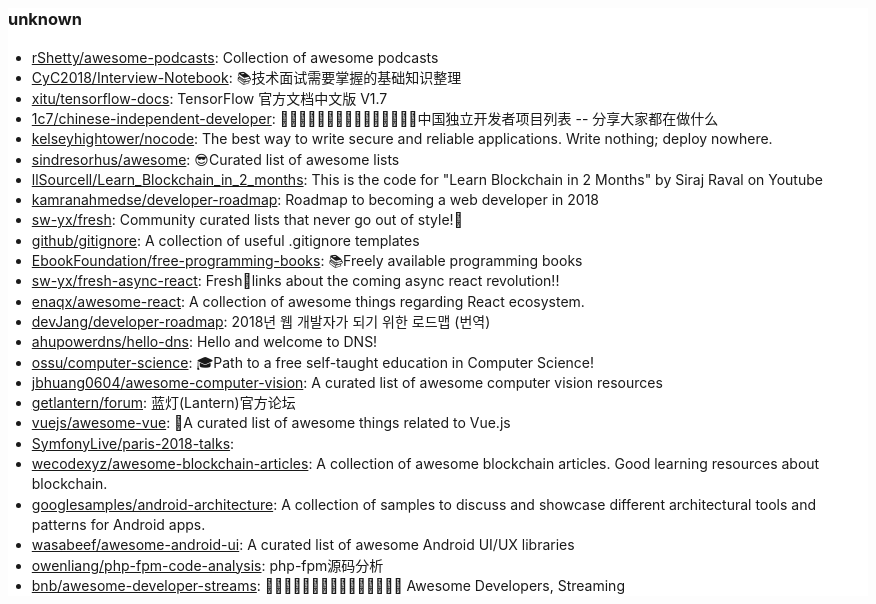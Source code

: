 ### unknown
* [rShetty/awesome-podcasts](https://github.com/rShetty/awesome-podcasts): Collection of awesome podcasts
* [CyC2018/Interview-Notebook](https://github.com/CyC2018/Interview-Notebook): <g-emoji alias="books" class="g-emoji" fallback-src="https://assets-cdn.github.com/images/icons/emoji/unicode/1f4da.png">📚</g-emoji>技术面试需要掌握的基础知识整理
* [xitu/tensorflow-docs](https://github.com/xitu/tensorflow-docs): TensorFlow 官方文档中文版 V1.7
* [1c7/chinese-independent-developer](https://github.com/1c7/chinese-independent-developer): 👩🏿‍💻👨🏾‍💻👩🏼‍💻👨🏽‍💻👩🏻‍💻中国独立开发者项目列表 -- 分享大家都在做什么
* [kelseyhightower/nocode](https://github.com/kelseyhightower/nocode): The best way to write secure and reliable applications. Write nothing; deploy nowhere.
* [sindresorhus/awesome](https://github.com/sindresorhus/awesome): <g-emoji alias="sunglasses" class="g-emoji" fallback-src="https://assets-cdn.github.com/images/icons/emoji/unicode/1f60e.png">😎</g-emoji>Curated list of awesome lists
* [llSourcell/Learn_Blockchain_in_2_months](https://github.com/llSourcell/Learn_Blockchain_in_2_months): This is the code for "Learn Blockchain in 2 Months" by Siraj Raval on Youtube
* [kamranahmedse/developer-roadmap](https://github.com/kamranahmedse/developer-roadmap): Roadmap to becoming a web developer in 2018
* [sw-yx/fresh](https://github.com/sw-yx/fresh): Community curated lists that never go out of style!<g-emoji alias="tomato" class="g-emoji" fallback-src="https://assets-cdn.github.com/images/icons/emoji/unicode/1f345.png">🍅</g-emoji>
* [github/gitignore](https://github.com/github/gitignore): A collection of useful .gitignore templates
* [EbookFoundation/free-programming-books](https://github.com/EbookFoundation/free-programming-books): <g-emoji alias="books" class="g-emoji" fallback-src="https://assets-cdn.github.com/images/icons/emoji/unicode/1f4da.png">📚</g-emoji>Freely available programming books
* [sw-yx/fresh-async-react](https://github.com/sw-yx/fresh-async-react): Fresh<g-emoji alias="tomato" class="g-emoji" fallback-src="https://assets-cdn.github.com/images/icons/emoji/unicode/1f345.png">🍅</g-emoji>links about the coming async react revolution!!
* [enaqx/awesome-react](https://github.com/enaqx/awesome-react): A collection of awesome things regarding React ecosystem.
* [devJang/developer-roadmap](https://github.com/devJang/developer-roadmap): 2018년 웹 개발자가 되기 위한 로드맵 (번역)
* [ahupowerdns/hello-dns](https://github.com/ahupowerdns/hello-dns): Hello and welcome to DNS!
* [ossu/computer-science](https://github.com/ossu/computer-science): <g-emoji alias="mortar_board" class="g-emoji" fallback-src="https://assets-cdn.github.com/images/icons/emoji/unicode/1f393.png">🎓</g-emoji>Path to a free self-taught education in Computer Science!
* [jbhuang0604/awesome-computer-vision](https://github.com/jbhuang0604/awesome-computer-vision): A curated list of awesome computer vision resources
* [getlantern/forum](https://github.com/getlantern/forum): 蓝灯(Lantern)官方论坛
* [vuejs/awesome-vue](https://github.com/vuejs/awesome-vue): <g-emoji alias="tada" class="g-emoji" fallback-src="https://assets-cdn.github.com/images/icons/emoji/unicode/1f389.png">🎉</g-emoji>A curated list of awesome things related to Vue.js
* [SymfonyLive/paris-2018-talks](https://github.com/SymfonyLive/paris-2018-talks): 
* [wecodexyz/awesome-blockchain-articles](https://github.com/wecodexyz/awesome-blockchain-articles): A collection of awesome blockchain articles. Good learning resources about blockchain.
* [googlesamples/android-architecture](https://github.com/googlesamples/android-architecture): A collection of samples to discuss and showcase different architectural tools and patterns for Android apps.
* [wasabeef/awesome-android-ui](https://github.com/wasabeef/awesome-android-ui): A curated list of awesome Android UI/UX libraries
* [owenliang/php-fpm-code-analysis](https://github.com/owenliang/php-fpm-code-analysis): php-fpm源码分析
* [bnb/awesome-developer-streams](https://github.com/bnb/awesome-developer-streams): 👩🏿‍💻👨🏾‍💻👩🏼‍💻👨🏽‍💻👩🏻‍💻 Awesome Developers, Streaming
